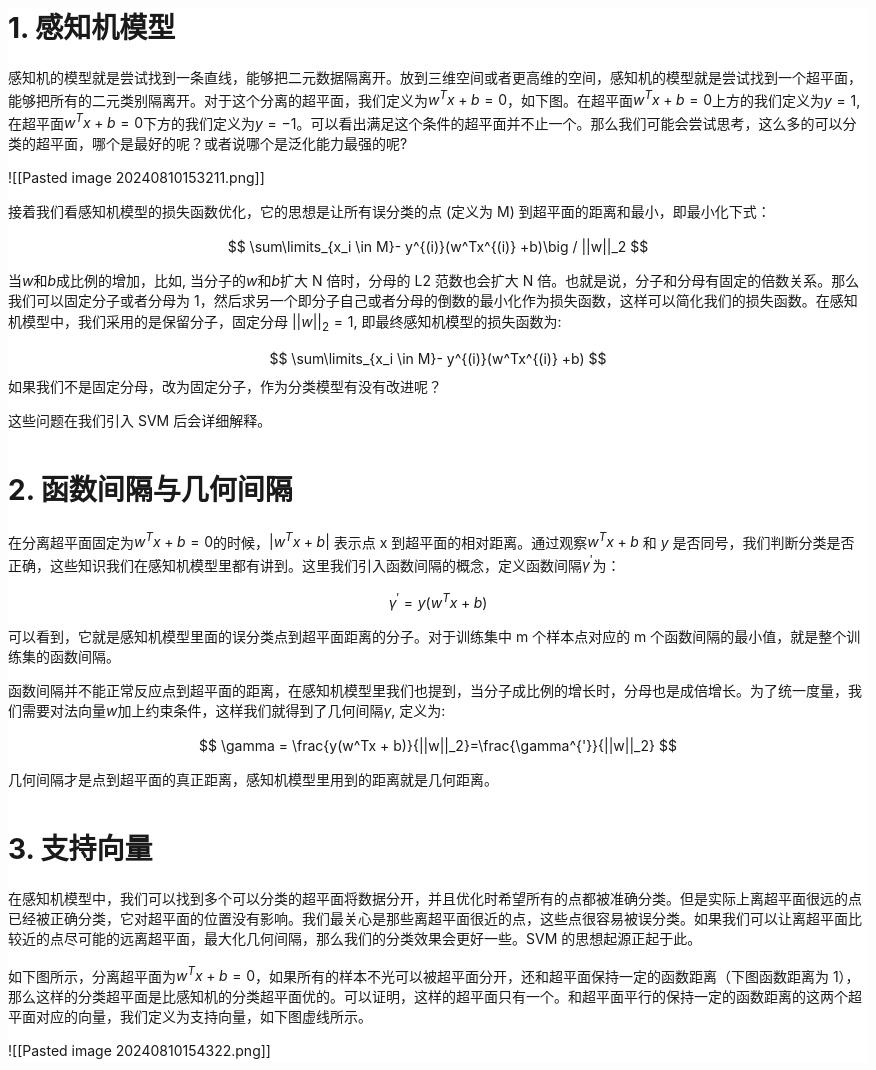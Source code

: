 # 1. 感知机模型

感知机的模型就是尝试找到一条直线，能够把二元数据隔离开。放到三维空间或者更高维的空间，感知机的模型就是尝试找到一个超平面，能够把所有的二元类别隔离开。对于这个分离的超平面，我们定义为$w^Tx + b = 0$，如下图。在超平面$w^Tx + b = 0$上方的我们定义为$y=1$, 在超平面$w^Tx + b = 0$下方的我们定义为$y=-1$。可以看出满足这个条件的超平面并不止一个。那么我们可能会尝试思考，这么多的可以分类的超平面，哪个是最好的呢？或者说哪个是泛化能力最强的呢?

![[Pasted image 20240810153211.png]]


接着我们看感知机模型的损失函数优化，它的思想是让所有误分类的点 (定义为 M) 到超平面的距离和最小，即最小化下式：

$$
\sum\limits_{x_i \in M}- y^{(i)}(w^Tx^{(i)} +b)\big / ||w||_2
$$


当$w$和$b$成比例的增加，比如, 当分子的$w$和$b$扩大 N 倍时，分母的 L2 范数也会扩大 N 倍。也就是说，分子和分母有固定的倍数关系。那么我们可以固定分子或者分母为 1，然后求另一个即分子自己或者分母的倒数的最小化作为损失函数，这样可以简化我们的损失函数。在感知机模型中，我们采用的是保留分子，固定分母 $||w||_2 = 1$, 即最终感知机模型的损失函数为:

$$
\sum\limits_{x_i \in M}- y^{(i)}(w^Tx^{(i)} +b)
$$
如果我们不是固定分母，改为固定分子，作为分类模型有没有改进呢？

这些问题在我们引入 SVM 后会详细解释。

# 2. 函数间隔与几何间隔

在分离超平面固定为$w^Tx + b = 0$的时候，$|w^Tx + b|$ 表示点 x 到超平面的相对距离。通过观察$w^Tx + b$ 和 $y$ 是否同号，我们判断分类是否正确，这些知识我们在感知机模型里都有讲到。这里我们引入函数间隔的概念，定义函数间隔$\gamma^{'}$为：

$$
\gamma^{'} = y(w^Tx + b)
$$

可以看到，它就是感知机模型里面的误分类点到超平面距离的分子。对于训练集中 m 个样本点对应的 m 个函数间隔的最小值，就是整个训练集的函数间隔。

函数间隔并不能正常反应点到超平面的距离，在感知机模型里我们也提到，当分子成比例的增长时，分母也是成倍增长。为了统一度量，我们需要对法向量$w$加上约束条件，这样我们就得到了几何间隔$\gamma$, 定义为:

$$
\gamma = \frac{y(w^Tx + b)}{||w||_2}=\frac{\gamma^{'}}{||w||_2}
$$

几何间隔才是点到超平面的真正距离，感知机模型里用到的距离就是几何距离。

# 3. 支持向量

在感知机模型中，我们可以找到多个可以分类的超平面将数据分开，并且优化时希望所有的点都被准确分类。但是实际上离超平面很远的点已经被正确分类，它对超平面的位置没有影响。我们最关心是那些离超平面很近的点，这些点很容易被误分类。如果我们可以让离超平面比较近的点尽可能的远离超平面，最大化几何间隔，那么我们的分类效果会更好一些。SVM 的思想起源正起于此。

如下图所示，分离超平面为$w^Tx + b = 0$，如果所有的样本不光可以被超平面分开，还和超平面保持一定的函数距离（下图函数距离为 1），那么这样的分类超平面是比感知机的分类超平面优的。可以证明，这样的超平面只有一个。和超平面平行的保持一定的函数距离的这两个超平面对应的向量，我们定义为支持向量，如下图虚线所示。

![[Pasted image 20240810154322.png]]
